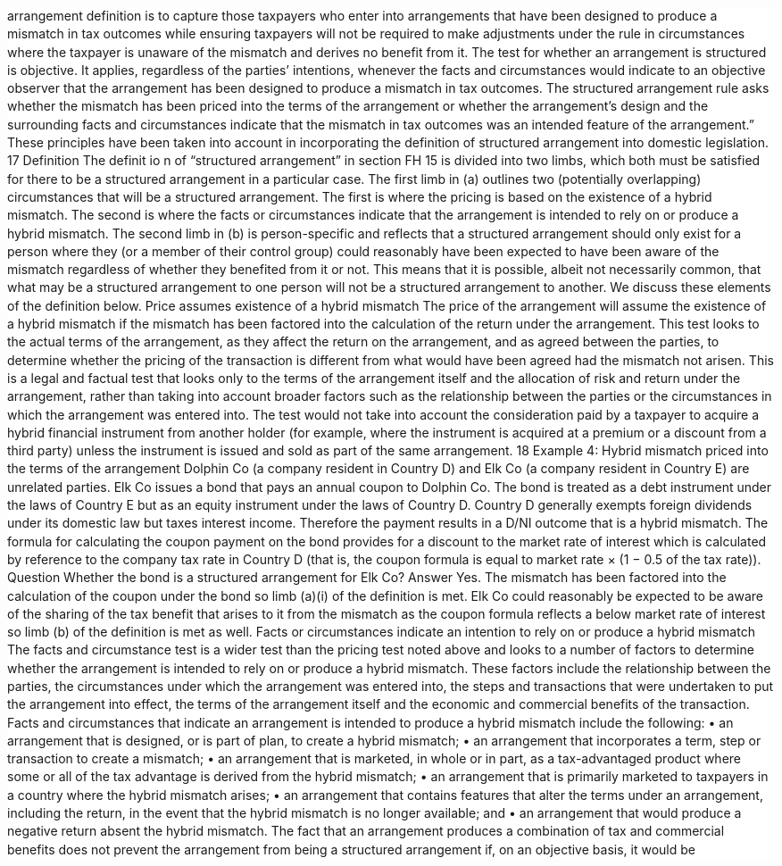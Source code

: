 arrangement definition is to capture those taxpayers who enter into arrangements that have been designed to produce a mismatch in tax outcomes while ensuring taxpayers will not be required to make adjustments under the rule in circumstances where the taxpayer is unaware of the mismatch and derives no benefit from it. The test for whether an arrangement is structured is objective. It applies, regardless of the parties’ intentions, whenever the facts and circumstances would indicate to an objective observer that the arrangement has been designed to produce a mismatch in tax outcomes. The structured arrangement rule asks whether the mismatch has been priced into the terms of the arrangement or whether the arrangement’s design and the surrounding facts and circumstances indicate that the mismatch in tax outcomes was an intended feature of the arrangement.” These principles have been taken into account in incorporating the definition of structured arrangement into domestic legislation. 17 Definition The definit io n of “structured arrangement” in section FH 15 is divided into two limbs, which both must be satisfied for there to be a structured arrangement in a particular case. The first limb in (a) outlines two (potentially overlapping) circumstances that will be a structured arrangement. The first is where the pricing is based on the existence of a hybrid mismatch. The second is where the facts or circumstances indicate that the arrangement is intended to rely on or produce a hybrid mismatch. The second limb in (b) is person-specific and reflects that a structured arrangement should only exist for a person where they (or a member of their control group) could reasonably have been expected to have been aware of the mismatch regardless of whether they benefited from it or not. This means that it is possible, albeit not necessarily common, that what may be a structured arrangement to one person will not be a structured arrangement to another. We discuss these elements of the definition below. Price assumes existence of a hybrid mismatch The price of the arrangement will assume the existence of a hybrid mismatch if the mismatch has been factored into the calculation of the return under the arrangement. This test looks to the actual terms of the arrangement, as they affect the return on the arrangement, and as agreed between the parties, to determine whether the pricing of the transaction is different from what would have been agreed had the mismatch not arisen. This is a legal and factual test that looks only to the terms of the arrangement itself and the allocation of risk and return under the arrangement, rather than taking into account broader factors such as the relationship between the parties or the circumstances in which the arrangement was entered into. The test would not take into account the consideration paid by a taxpayer to acquire a hybrid financial instrument from another holder (for example, where the instrument is acquired at a premium or a discount from a third party) unless the instrument is issued and sold as part of the same arrangement. 18 Example 4: Hybrid mismatch priced into the terms of the arrangement Dolphin Co (a company resident in Country D) and Elk Co (a company resident in Country E) are unrelated parties. Elk Co issues a bond that pays an annual coupon to Dolphin Co. The bond is treated as a debt instrument under the laws of Country E but as an equity instrument under the laws of Country D. Country D generally exempts foreign dividends under its domestic law but taxes interest income. Therefore the payment results in a D/NI outcome that is a hybrid mismatch. The formula for calculating the coupon payment on the bond provides for a discount to the market rate of interest which is calculated by reference to the company tax rate in Country D (that is, the coupon formula is equal to market rate × (1 − 0.5 of the tax rate)). Question Whether the bond is a structured arrangement for Elk Co? Answer Yes. The mismatch has been factored into the calculation of the coupon under the bond so limb (a)(i) of the definition is met. Elk Co could reasonably be expected to be aware of the sharing of the tax benefit that arises to it from the mismatch as the coupon formula reflects a below market rate of interest so limb (b) of the definition is met as well. Facts or circumstances indicate an intention to rely on or produce a hybrid mismatch The facts and circumstance test is a wider test than the pricing test noted above and looks to a number of factors to determine whether the arrangement is intended to rely on or produce a hybrid mismatch. These factors include the relationship between the parties, the circumstances under which the arrangement was entered into, the steps and transactions that were undertaken to put the arrangement into effect, the terms of the arrangement itself and the economic and commercial benefits of the transaction. Facts and circumstances that indicate an arrangement is intended to produce a hybrid mismatch include the following: • an arrangement that is designed, or is part of plan, to create a hybrid mismatch; • an arrangement that incorporates a term, step or transaction to create a mismatch; • an arrangement that is marketed, in whole or in part, as a tax-advantaged product where some or all of the tax advantage is derived from the hybrid mismatch; • an arrangement that is primarily marketed to taxpayers in a country where the hybrid mismatch arises; • an arrangement that contains features that alter the terms under an arrangement, including the return, in the event that the hybrid mismatch is no longer available; and • an arrangement that would produce a negative return absent the hybrid mismatch. The fact that an arrangement produces a combination of tax and commercial benefits does not prevent the arrangement from being a structured arrangement if, on an objective basis, it would be